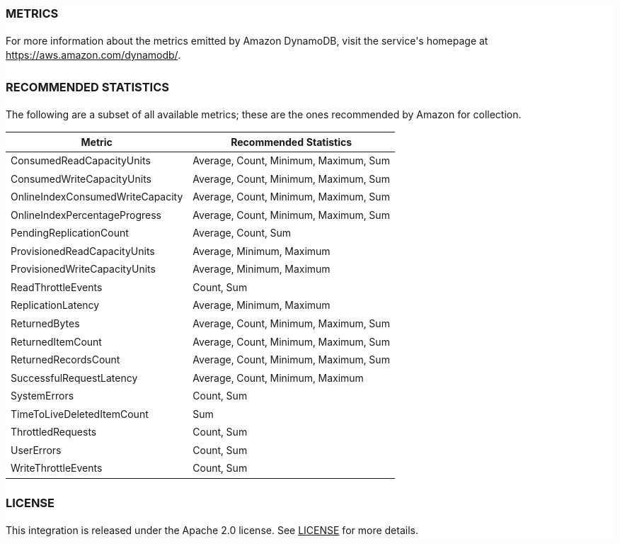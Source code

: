 
### METRICS

For more information about the metrics emitted by Amazon DynamoDB, visit the service's homepage at <a target="_blank" href="https://aws.amazon.com/dynamodb/">https://aws.amazon.com/dynamodb/</a>.


### RECOMMENDED STATISTICS 


The following are a subset of all available metrics; these are the ones recommended by Amazon for collection.

| Metric                           | Recommended Statistics                |
| -------------------------------- | ------------------------------------- |
| ConsumedReadCapacityUnits        | Average, Count, Minimum, Maximum, Sum |
| ConsumedWriteCapacityUnits       | Average, Count, Minimum, Maximum, Sum |
| OnlineIndexConsumedWriteCapacity | Average, Count, Minimum, Maximum, Sum |
| OnlineIndexPercentageProgress    | Average, Count, Minimum, Maximum, Sum |
| PendingReplicationCount          | Average, Count, Sum                   |
| ProvisionedReadCapacityUnits     | Average, Minimum, Maximum             |
| ProvisionedWriteCapacityUnits    | Average, Minimum, Maximum             |
| ReadThrottleEvents               | Count, Sum                            |
| ReplicationLatency               | Average, Minimum, Maximum             |
| ReturnedBytes                    | Average, Count, Minimum, Maximum, Sum |
| ReturnedItemCount                | Average, Count, Minimum, Maximum, Sum |
| ReturnedRecordsCount             | Average, Count, Minimum, Maximum, Sum |
| SuccessfulRequestLatency         | Average, Count, Minimum, Maximum      |
| SystemErrors                     | Count, Sum                            |
| TimeToLiveDeletedItemCount       | Sum                                   |
| ThrottledRequests                | Count, Sum                            |
| UserErrors                       | Count, Sum                            |
| WriteThrottleEvents              | Count, Sum                            |


### LICENSE

This integration is released under the Apache 2.0 license. See [LICENSE](./LICENSE) for more details.
